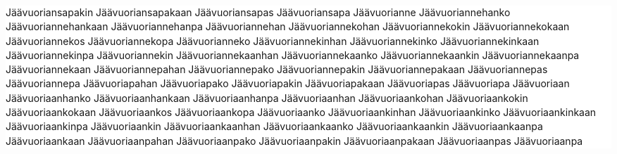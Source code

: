 Jäävuoriansapakin
Jäävuoriansapakaan
Jäävuoriansapas
Jäävuoriansapa
Jäävuorianne
Jäävuoriannehanko
Jäävuoriannehankaan
Jäävuoriannehanpa
Jäävuoriannehan
Jäävuoriannekohan
Jäävuoriannekokin
Jäävuoriannekokaan
Jäävuoriannekos
Jäävuoriannekopa
Jäävuorianneko
Jäävuoriannekinhan
Jäävuoriannekinko
Jäävuoriannekinkaan
Jäävuoriannekinpa
Jäävuoriannekin
Jäävuoriannekaanhan
Jäävuoriannekaanko
Jäävuoriannekaankin
Jäävuoriannekaanpa
Jäävuoriannekaan
Jäävuoriannepahan
Jäävuoriannepako
Jäävuoriannepakin
Jäävuoriannepakaan
Jäävuoriannepas
Jäävuoriannepa
Jäävuoriapahan
Jäävuoriapako
Jäävuoriapakin
Jäävuoriapakaan
Jäävuoriapas
Jäävuoriapa
Jäävuoriaan
Jäävuoriaanhanko
Jäävuoriaanhankaan
Jäävuoriaanhanpa
Jäävuoriaanhan
Jäävuoriaankohan
Jäävuoriaankokin
Jäävuoriaankokaan
Jäävuoriaankos
Jäävuoriaankopa
Jäävuoriaanko
Jäävuoriaankinhan
Jäävuoriaankinko
Jäävuoriaankinkaan
Jäävuoriaankinpa
Jäävuoriaankin
Jäävuoriaankaanhan
Jäävuoriaankaanko
Jäävuoriaankaankin
Jäävuoriaankaanpa
Jäävuoriaankaan
Jäävuoriaanpahan
Jäävuoriaanpako
Jäävuoriaanpakin
Jäävuoriaanpakaan
Jäävuoriaanpas
Jäävuoriaanpa